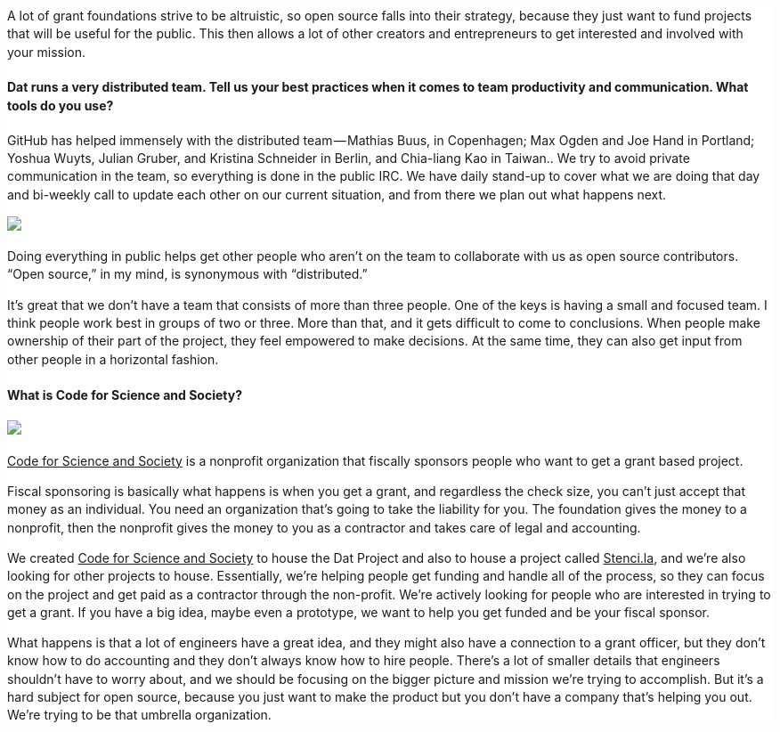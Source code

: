 A lot of grant foundations strive to be altruistic, so open source falls into their strategy, because they just want to fund projects that will be useful for the public. This then allows a lot of other creators and entrepreneurs to get interested and involved with your mission.

#### **Dat runs a very distributed team. Tell us your best practices when it comes to team productivity and communication. What tools do you use?**

GitHub has helped immensely with the distributed team — Mathias Buus, in Copenhagen; Max Ogden and Joe Hand in Portland; Yoshua Wuyts, Julian Gruber, and Kristina Schneider in Berlin, and Chia-liang Kao in Taiwan.. We try to avoid private communication in the team, so everything is done in the public IRC. We have daily stand-up to cover what we are doing that day and bi-weekly call to update each other on our current situation, and from there we plan out what happens next.



![](https://cdn-images-1.medium.com/max/1600/0*W4mA1sMuHE1QRcEI.jpg)



Doing everything in public helps get other people who aren’t on the team to collaborate with us as open source contributors. “Open source,” in my mind, is synonymous with “distributed.”

It’s great that we don’t have a team that consists of more than three people. One of the keys is having a small and focused team. I think people work best in groups of two or three. More than that, and it gets difficult to come to conclusions. When people make ownership of their part of the project, they feel empowered to make decisions. At the same time, they can also get input from other people in a horizontal fashion.

#### **What is Code for Science and Society?**



![](https://cdn-images-1.medium.com/max/1600/0*Wf42_N_ga3NfsI-w.png)



[Code for Science and Society](https://codeforscience.org/) is a nonprofit organization that fiscally sponsors people who want to get a grant based project.

Fiscal sponsoring is basically what happens is when you get a grant, and regardless the check size, you can’t just accept that money as an individual. You need an organization that’s going to take the liability for you. The foundation gives the money to a nonprofit, then the nonprofit gives the money to you as a contractor and takes care of legal and accounting.

We created [Code for Science and Society](https://codeforscience.org/) to house the Dat Project and also to house a project called [Stenci.la](https://stenci.la/), and we’re also looking for other projects to house. Essentially, we’re helping people get funding and handle all of the process, so they can focus on the project and get paid as a contractor through the non-profit. We’re actively looking for people who are interested in trying to get a grant. If you have a big idea, maybe even a prototype, we want to help you get funded and be your fiscal sponsor.

What happens is that a lot of engineers have a great idea, and they might also have a connection to a grant officer, but they don’t know how to do accounting and they don’t always know how to hire people. There’s a lot of smaller details that engineers shouldn’t have to worry about, and we should be focusing on the bigger picture and mission we’re trying to accomplish. But it’s a hard subject for open source, because you just want to make the product but you don’t have a company that’s helping you out. We’re trying to be that umbrella organization.
